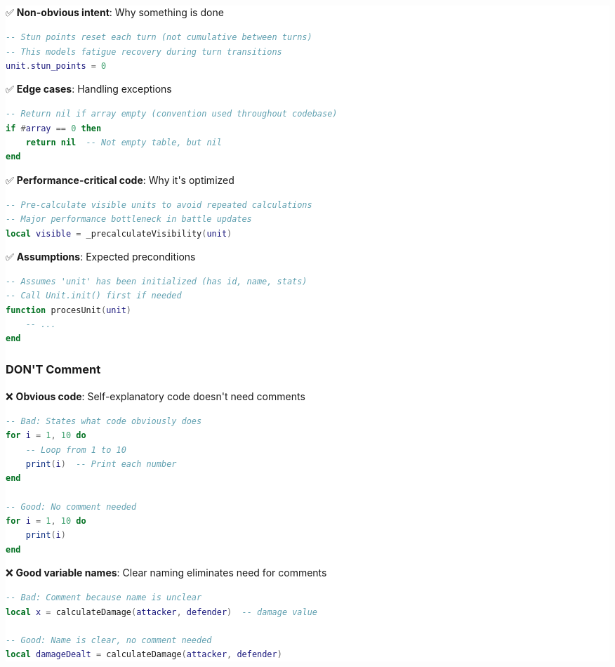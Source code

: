 ✅ **Non-obvious intent**: Why something is done
```lua
-- Stun points reset each turn (not cumulative between turns)
-- This models fatigue recovery during turn transitions
unit.stun_points = 0
```

✅ **Edge cases**: Handling exceptions
```lua
-- Return nil if array empty (convention used throughout codebase)
if #array == 0 then
    return nil  -- Not empty table, but nil
end
```

✅ **Performance-critical code**: Why it's optimized
```lua
-- Pre-calculate visible units to avoid repeated calculations
-- Major performance bottleneck in battle updates
local visible = _precalculateVisibility(unit)
```

✅ **Assumptions**: Expected preconditions
```lua
-- Assumes 'unit' has been initialized (has id, name, stats)
-- Call Unit.init() first if needed
function procesUnit(unit)
    -- ...
end
```

### DON'T Comment

❌ **Obvious code**: Self-explanatory code doesn't need comments
```lua
-- Bad: States what code obviously does
for i = 1, 10 do
    -- Loop from 1 to 10
    print(i)  -- Print each number
end

-- Good: No comment needed
for i = 1, 10 do
    print(i)
end
```

❌ **Good variable names**: Clear naming eliminates need for comments
```lua
-- Bad: Comment because name is unclear
local x = calculateDamage(attacker, defender)  -- damage value

-- Good: Name is clear, no comment needed
local damageDealt = calculateDamage(attacker, defender)
```

